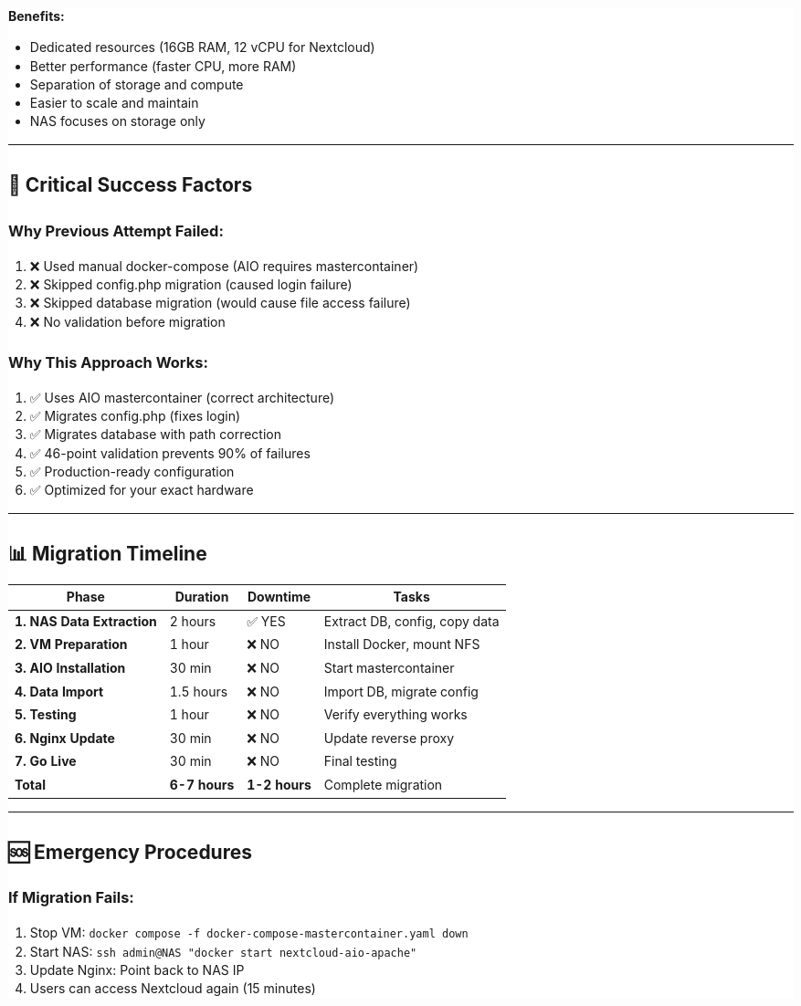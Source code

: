 **Benefits:**
- Dedicated resources (16GB RAM, 12 vCPU for Nextcloud)
- Better performance (faster CPU, more RAM)
- Separation of storage and compute
- Easier to scale and maintain
- NAS focuses on storage only

---

## 🔑 Critical Success Factors

### **Why Previous Attempt Failed:**
1. ❌ Used manual docker-compose (AIO requires mastercontainer)
2. ❌ Skipped config.php migration (caused login failure)
3. ❌ Skipped database migration (would cause file access failure)
4. ❌ No validation before migration

### **Why This Approach Works:**
1. ✅ Uses AIO mastercontainer (correct architecture)
2. ✅ Migrates config.php (fixes login)
3. ✅ Migrates database with path correction
4. ✅ 46-point validation prevents 90% of failures
5. ✅ Production-ready configuration
6. ✅ Optimized for your exact hardware

---

## 📊 Migration Timeline

| Phase | Duration | Downtime | Tasks |
|-------|----------|----------|-------|
| **1. NAS Data Extraction** | 2 hours | ✅ YES | Extract DB, config, copy data |
| **2. VM Preparation** | 1 hour | ❌ NO | Install Docker, mount NFS |
| **3. AIO Installation** | 30 min | ❌ NO | Start mastercontainer |
| **4. Data Import** | 1.5 hours | ❌ NO | Import DB, migrate config |
| **5. Testing** | 1 hour | ❌ NO | Verify everything works |
| **6. Nginx Update** | 30 min | ❌ NO | Update reverse proxy |
| **7. Go Live** | 30 min | ❌ NO | Final testing |
| **Total** | **6-7 hours** | **1-2 hours** | Complete migration |

---

## 🆘 Emergency Procedures

### **If Migration Fails:**
1. Stop VM: `docker compose -f docker-compose-mastercontainer.yaml down`
2. Start NAS: `ssh admin@NAS "docker start nextcloud-aio-apache"`
3. Update Nginx: Point back to NAS IP
4. Users can access Nextcloud again (15 minutes)
